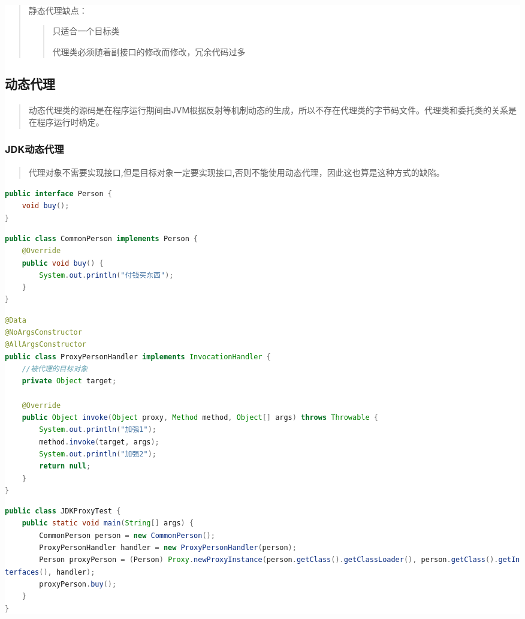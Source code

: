 > 静态代理缺点：
>
> > 只适合一个目标类
> >
> > 代理类必须随着副接口的修改而修改，冗余代码过多

## 动态代理

> 动态代理类的源码是在程序运行期间由JVM根据反射等机制动态的生成，所以不存在代理类的字节码文件。代理类和委托类的关系是在程序运行时确定。

### JDK动态代理

> 代理对象不需要实现接口,但是目标对象一定要实现接口,否则不能使用动态代理，因此这也算是这种方式的缺陷。

```java
public interface Person {
    void buy();
}
```

```java
public class CommonPerson implements Person {
    @Override
    public void buy() {
        System.out.println("付钱买东西");
    }
}
```

```java
@Data
@NoArgsConstructor
@AllArgsConstructor
public class ProxyPersonHandler implements InvocationHandler {
    //被代理的目标对象
    private Object target;

    @Override
    public Object invoke(Object proxy, Method method, Object[] args) throws Throwable {
        System.out.println("加强1");
        method.invoke(target, args);
        System.out.println("加强2");
        return null;
    }
}
```

```java
public class JDKProxyTest {
    public static void main(String[] args) {
        CommonPerson person = new CommonPerson();
        ProxyPersonHandler handler = new ProxyPersonHandler(person);
        Person proxyPerson = (Person) Proxy.newProxyInstance(person.getClass().getClassLoader(), person.getClass().getInterfaces(), handler);
        proxyPerson.buy();
    }
}
```
